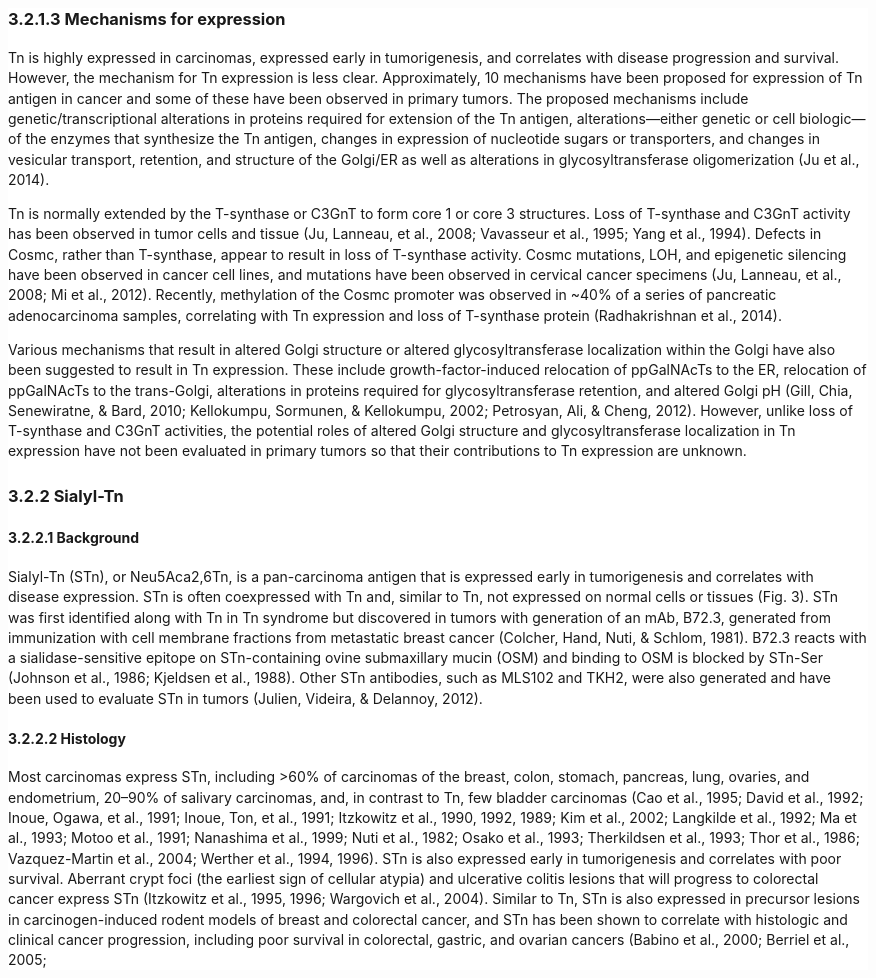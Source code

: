 ### 3.2.1.3 Mechanisms for expression

Tn is highly expressed in carcinomas, expressed early in tumorigenesis, and correlates with disease progression and survival. However, the mechanism for Tn expression is less clear. Approximately, 10 mechanisms have been proposed for expression of Tn antigen in cancer and some of these have been observed in primary tumors. The proposed mechanisms include genetic/transcriptional alterations in proteins required for extension of the Tn antigen, alterations—either genetic or cell biologic—of the enzymes that synthesize the Tn antigen, changes in expression of nucleotide sugars or transporters, and changes in vesicular transport, retention, and structure of the Golgi/ER as well as alterations in glycosyltransferase oligomerization (Ju et al., 2014).

Tn is normally extended by the T-synthase or C3GnT to form core 1 or core 3 structures. Loss of T-synthase and C3GnT activity has been observed in tumor cells and tissue (Ju, Lanneau, et al., 2008; Vavasseur et al., 1995; Yang et al., 1994). Defects in Cosmc, rather than T-synthase, appear to result in loss of T-synthase activity. Cosmc mutations, LOH, and epigenetic silencing have been observed in cancer cell lines, and mutations have been observed in cervical cancer specimens (Ju, Lanneau, et al., 2008; Mi et al., 2012). Recently, methylation of the Cosmc promoter was observed in ~40% of a series of pancreatic adenocarcinoma samples, correlating with Tn expression and loss of T-synthase protein (Radhakrishnan et al., 2014).

Various mechanisms that result in altered Golgi structure or altered glycosyltransferase localization within the Golgi have also been suggested to result in Tn expression. These include growth-factor-induced relocation of ppGalNAcTs to the ER, relocation of ppGalNAcTs to the trans-Golgi, alterations in proteins required for glycosyltransferase
retention, and altered Golgi pH (Gill, Chia, Senewiratne, & Bard, 2010; Kellokumpu, Sormunen, & Kellokumpu, 2002; Petrosyan, Ali, & Cheng, 2012). However, unlike loss of T-synthase and C3GnT activities, the potential roles of altered Golgi structure and glycosyltransferase localization in Tn expression have not been evaluated in primary tumors so that their contributions to Tn expression are unknown.

### 3.2.2 Sialyl-Tn

#### 3.2.2.1 Background

Sialyl-Tn (STn), or Neu5Aca2,6Tn, is a pan-carcinoma antigen that is expressed early in tumorigenesis and correlates with disease expression. STn is often coexpressed with Tn and, similar to Tn, not expressed on normal cells or tissues (Fig. 3). STn was first identified along with Tn in Tn syndrome but discovered in tumors with generation of an mAb, B72.3, generated from immunization with cell membrane fractions from metastatic breast cancer (Colcher, Hand, Nuti, & Schlom, 1981). B72.3 reacts with a sialidase-sensitive epitope on STn-containing ovine submaxillary mucin (OSM) and binding to OSM is blocked by STn-Ser (Johnson et al., 1986; Kjeldsen et al., 1988). Other STn antibodies, such as MLS102 and TKH2, were also generated and have been used to evaluate STn in tumors (Julien, Videira, & Delannoy, 2012).

#### 3.2.2.2 Histology

Most carcinomas express STn, including >60% of carcinomas of the breast, colon, stomach, pancreas, lung, ovaries, and endometrium, 20–90% of salivary carcinomas, and, in contrast to Tn, few bladder carcinomas (Cao et al., 1995; David et al., 1992; Inoue, Ogawa, et al., 1991; Inoue, Ton, et al., 1991; Itzkowitz et al., 1990, 1992, 1989; Kim et al., 2002; Langkilde et al., 1992; Ma et al., 1993; Motoo et al., 1991; Nanashima et al., 1999; Nuti et al., 1982; Osako et al., 1993; Therkildsen et al., 1993; Thor et al., 1986; Vazquez-Martin et al., 2004; Werther et al., 1994, 1996). STn is also expressed early in tumorigenesis and correlates with poor survival. Aberrant crypt foci (the earliest sign of cellular atypia) and ulcerative colitis lesions that will progress to colorectal cancer express STn (Itzkowitz et al., 1995, 1996; Wargovich et al., 2004). Similar to Tn, STn is also expressed in precursor lesions in carcinogen-induced rodent models of breast and colorectal cancer, and STn has been shown to correlate with histologic and clinical cancer progression, including poor survival in colorectal, gastric, and ovarian cancers (Babino et al., 2000; Berriel et al., 2005;
